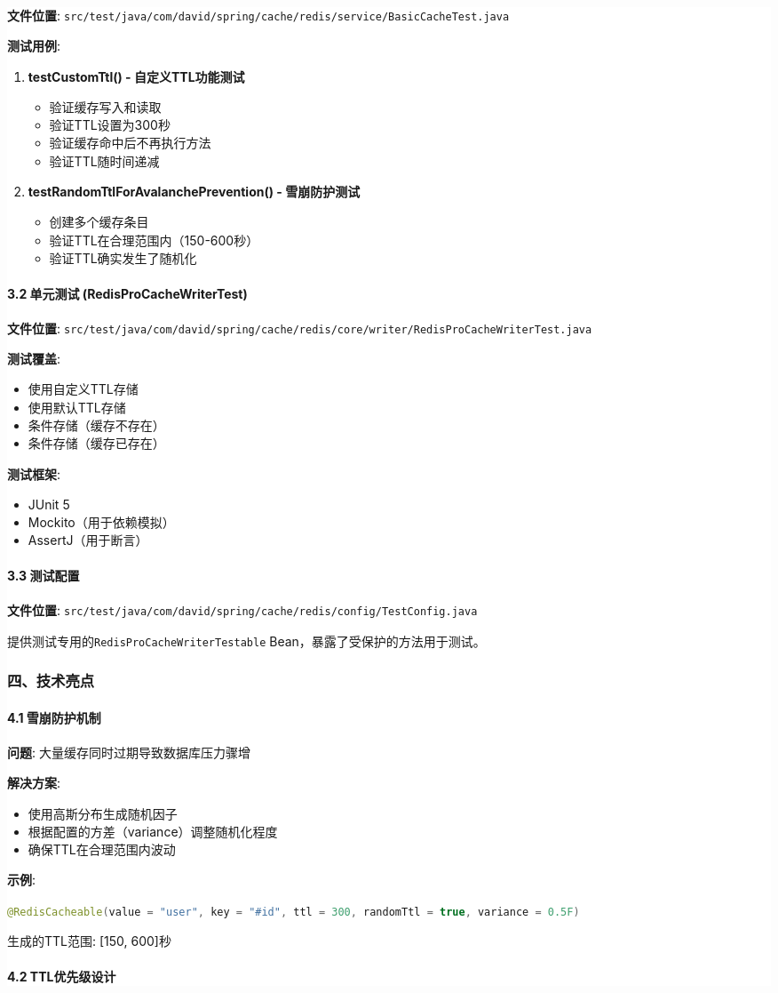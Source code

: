 **文件位置**: `src/test/java/com/david/spring/cache/redis/service/BasicCacheTest.java`

**测试用例**:

1. **testCustomTtl() - 自定义TTL功能测试**
    - 验证缓存写入和读取
    - 验证TTL设置为300秒
    - 验证缓存命中后不再执行方法
    - 验证TTL随时间递减

2. **testRandomTtlForAvalanchePrevention() - 雪崩防护测试**
    - 创建多个缓存条目
    - 验证TTL在合理范围内（150-600秒）
    - 验证TTL确实发生了随机化

#### 3.2 单元测试 (RedisProCacheWriterTest)

**文件位置**: `src/test/java/com/david/spring/cache/redis/core/writer/RedisProCacheWriterTest.java`

**测试覆盖**:

- 使用自定义TTL存储
- 使用默认TTL存储
- 条件存储（缓存不存在）
- 条件存储（缓存已存在）

**测试框架**:

- JUnit 5
- Mockito（用于依赖模拟）
- AssertJ（用于断言）

#### 3.3 测试配置

**文件位置**: `src/test/java/com/david/spring/cache/redis/config/TestConfig.java`

提供测试专用的`RedisProCacheWriterTestable` Bean，暴露了受保护的方法用于测试。

### 四、技术亮点

#### 4.1 雪崩防护机制

**问题**: 大量缓存同时过期导致数据库压力骤增

**解决方案**:

- 使用高斯分布生成随机因子
- 根据配置的方差（variance）调整随机化程度
- 确保TTL在合理范围内波动

**示例**:

```java
@RedisCacheable(value = "user", key = "#id", ttl = 300, randomTtl = true, variance = 0.5F)
```

生成的TTL范围: [150, 600]秒

#### 4.2 TTL优先级设计
